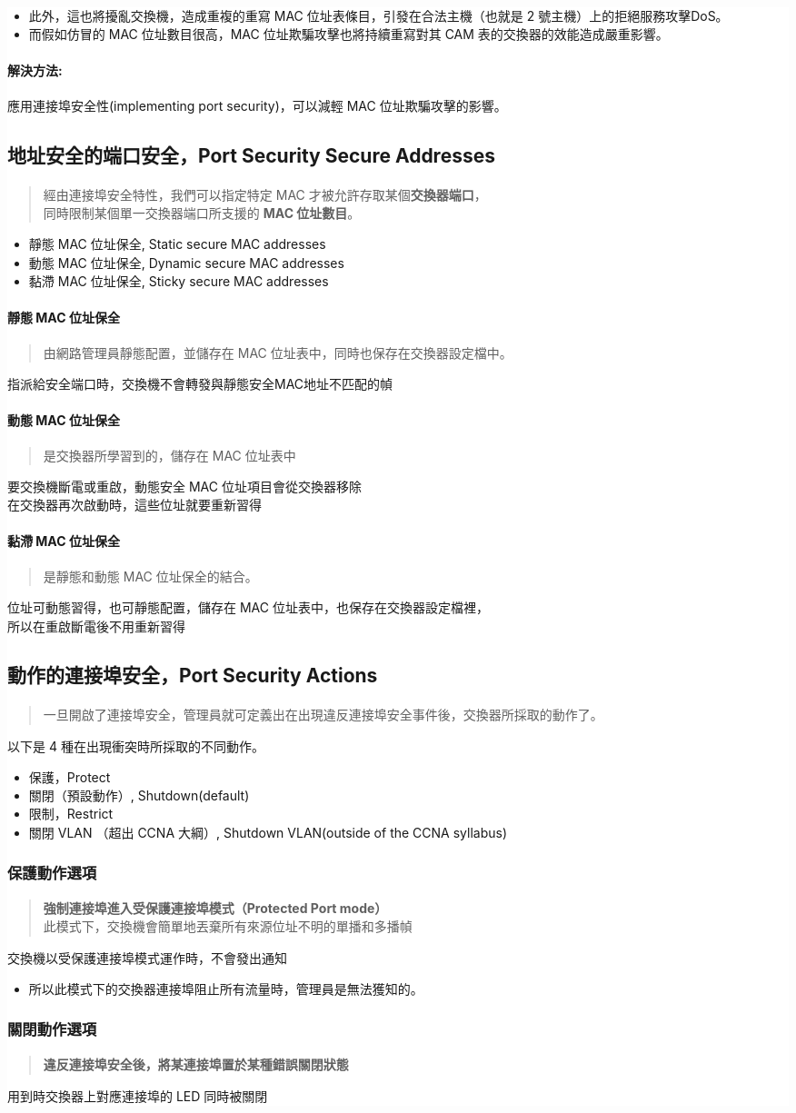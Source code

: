 + 此外，這也將擾亂交換機，造成重複的重寫 MAC 位址表條目，引發在合法主機（也就是 2 號主機）上的拒絕服務攻擊DoS。  
+ 而假如仿冒的 MAC 位址數目很高，MAC 位址欺騙攻擊也將持續重寫對其 CAM 表的交換器的效能造成嚴重影響。  

#### 解決方法:  
應用連接埠安全性(implementing port security)，可以減輕 MAC 位址欺騙攻擊的影響。  


## 地址安全的端口安全，Port Security Secure Addresses  
>經由連接埠安全特性，我們可以指定特定 MAC 才被允許存取某個**交換器端口**，  
同時限制某個單一交換器端口所支援的 **MAC 位址數目**。   

+ 靜態 MAC 位址保全, Static secure MAC addresses   
+ 動態 MAC 位址保全, Dynamic secure MAC addresses   
+ 黏滯 MAC 位址保全, Sticky secure MAC addresses  

#### 靜態 MAC 位址保全
>由網路管理員靜態配置，並儲存在 MAC 位址表中，同時也保存在交換器設定檔中。  

指派給安全端口時，交換機不會轉發與靜態安全MAC地址不匹配的幀

#### 動態 MAC 位址保全  
>是交換器所學習到的，儲存在 MAC 位址表中  

要交換機斷電或重啟，動態安全 MAC 位址項目會從交換器移除  
在交換器再次啟動時，這些位址就要重新習得
#### 黏滯 MAC 位址保全  
>是靜態和動態 MAC 位址保全的結合。  

位址可動態習得，也可靜態配置，儲存在 MAC 位址表中，也保存在交換器設定檔裡，   
所以在重啟斷電後不用重新習得  




## 動作的連接埠安全，Port Security Actions  
>一旦開啟了連接埠安全，管理員就可定義出在出現違反連接埠安全事件後，交換器所採取的動作了。  

以下是 4 種在出現衝突時所採取的不同動作。  
+ 保護，Protect   
+ 關閉（預設動作）, Shutdown(default)   
+ 限制，Restrict   
+ 關閉 VLAN （超出 CCNA 大綱）, Shutdown VLAN(outside of the CCNA syllabus)  

### 保護動作選項 
>**強制連接埠進入受保護連接埠模式（Protected Port mode）**  
此模式下，交換機會簡單地丟棄所有來源位址不明的單播和多播幀  

交換機以受保護連接埠模式運作時，不會發出通知  
+ 所以此模式下的交換器連接埠阻止所有流量時，管理員是無法獲知的。  

### 關閉動作選項  
>**違反連接埠安全後，將某連接埠置於某種錯誤關閉狀態**

用到時交換器上對應連接埠的 LED 同時被關閉  
